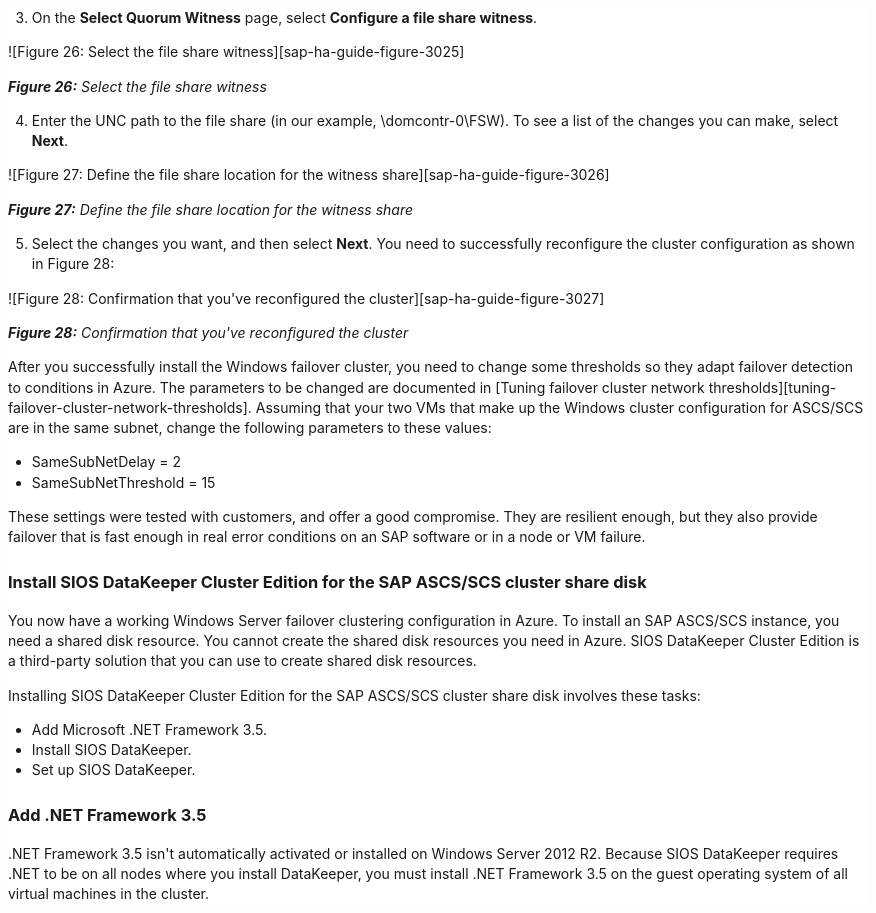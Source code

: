 3.  On the **Select Quorum Witness** page, select **Configure a file share witness**.

  ![Figure 26: Select the file share witness][sap-ha-guide-figure-3025]

  _**Figure 26:** Select the file share witness_

4.  Enter the UNC path to the file share (in our example, \\domcontr-0\FSW). To see a list of the changes you can make, select **Next**.

  ![Figure 27: Define the file share location for the witness share][sap-ha-guide-figure-3026]

  _**Figure 27:** Define the file share location for the witness share_

5.  Select the changes you want, and then select **Next**. You need to successfully reconfigure the cluster configuration as shown in Figure 28:  

  ![Figure 28: Confirmation that you've reconfigured the cluster][sap-ha-guide-figure-3027]

  _**Figure 28:** Confirmation that you've reconfigured the cluster_

After you successfully install the Windows failover cluster, you need to change some thresholds so they adapt failover detection to conditions in Azure. The parameters to be changed are documented in [Tuning failover cluster network thresholds][tuning-failover-cluster-network-thresholds]. Assuming that your two VMs that make up the Windows cluster configuration for ASCS/SCS are in the same subnet, change the following parameters to these values:

- SameSubNetDelay = 2
- SameSubNetThreshold = 15

These settings were tested with customers, and offer a good compromise. They are resilient enough, but they also provide failover that is fast enough in real error conditions on an SAP software or in a node or VM failure.

### <a name="5c8e5482-841e-45e1-a89d-a05c0907c868"></a> Install SIOS DataKeeper Cluster Edition for the SAP ASCS/SCS cluster share disk

You now have a working Windows Server failover clustering configuration in Azure. To install an SAP ASCS/SCS instance, you need a shared disk resource. You cannot create the shared disk resources you need in Azure. SIOS DataKeeper Cluster Edition is a third-party solution that you can use to create shared disk resources.

Installing SIOS DataKeeper Cluster Edition for the SAP ASCS/SCS cluster share disk involves these tasks:

- Add Microsoft .NET Framework 3.5.
- Install SIOS DataKeeper.
- Set up SIOS DataKeeper.

### <a name="1c2788c3-3648-4e82-9e0d-e058e475e2a3"></a> Add .NET Framework 3.5
.NET Framework 3.5 isn't automatically activated or installed on Windows Server 2012 R2. Because SIOS DataKeeper requires .NET to be on all nodes where you install DataKeeper, you must install .NET Framework 3.5 on the guest operating system of all virtual machines in the cluster.
